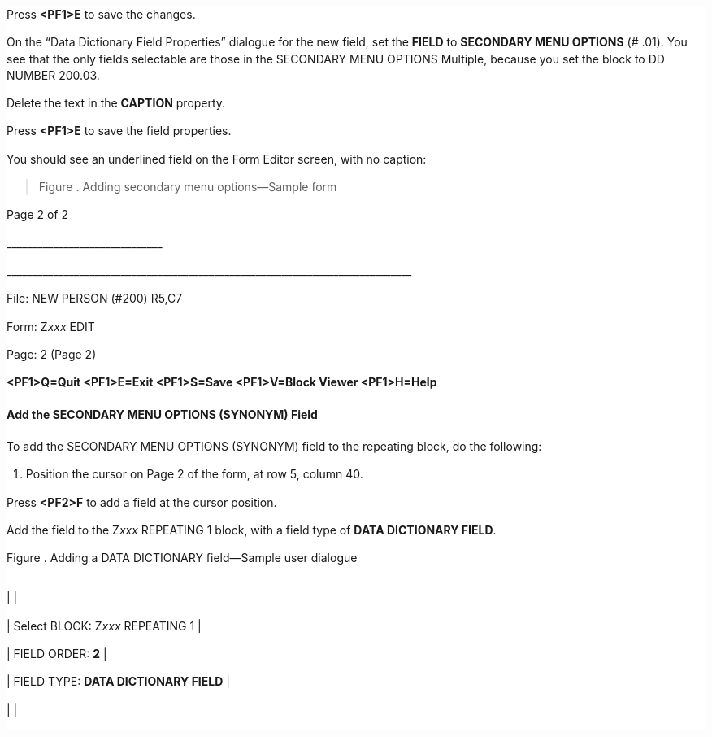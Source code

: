Press **\<PF1\>E** to save the changes.

On the “Data Dictionary Field Properties” dialogue for the new field,
set the **FIELD** to **SECONDARY MENU OPTIONS** (# .01). You see that
the only fields selectable are those in the SECONDARY MENU OPTIONS
Multiple, because you set the block to DD NUMBER 200.03.

Delete the text in the **CAPTION** property.

Press **\<PF1\>E** to save the field properties.

You should see an underlined field on the Form Editor screen, with no
caption:

> <span id="_Toc395709608" class="anchor"></span>Figure . Adding
> secondary menu options—Sample form

Page 2 of 2

<span class="mark">\_\_\_\_\_\_\_\_\_\_\_\_\_\_\_\_\_\_\_\_\_\_\_\_\_\_\_\_\_\_</span>

\_\_\_\_\_\_\_\_\_\_\_\_\_\_\_\_\_\_\_\_\_\_\_\_\_\_\_\_\_\_\_\_\_\_\_\_\_\_\_\_\_\_\_\_\_\_\_\_\_\_\_\_\_\_\_\_\_\_\_\_\_\_\_\_\_\_\_\_\_\_\_\_\_\_\_\_\_\_

File: NEW PERSON (#200) R5,C7

Form: Z*xxx* EDIT

Page: 2 (Page 2)

**\<PF1\>Q=Quit \<PF1\>E=Exit \<PF1\>S=Save \<PF1\>V=Block Viewer
\<PF1\>H=Help**

#### Add the SECONDARY MENU OPTIONS (SYNONYM) Field

To add the SECONDARY MENU OPTIONS (SYNONYM) field to the repeating
block, do the following:

1.  Position the cursor on Page 2 of the form, at row 5, column 40.

Press **\<PF2\>F** to add a field at the cursor position.

Add the field to the Z*xxx* REPEATING 1 block, with a field type of
**DATA DICTIONARY FIELD**.

<span id="_Toc395709609" class="anchor"></span>Figure . Adding a DATA
DICTIONARY field—Sample user dialogue

----------------------------------------------

\| \|

\| Select BLOCK: Z*xxx* REPEATING 1 \|

\| FIELD ORDER: **2** \|

\| FIELD TYPE: **DATA DICTIONARY FIELD** \|

\| \|

----------------------------------------------
